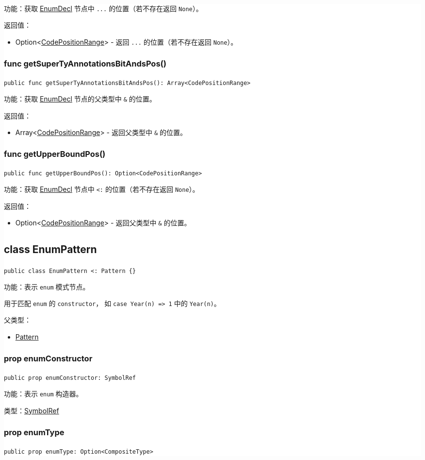 功能：获取 [EnumDecl](#class-enumdecl) 节点中 `...` 的位置（若不存在返回 `None`）。

返回值：
 
- Option\<[CodePositionRange](syntax_package_structs.md#struct-codepositionrange)> - 返回 `...` 的位置（若不存在返回 `None`）。

### func getSuperTyAnnotationsBitAndsPos()
 
```cangjie
public func getSuperTyAnnotationsBitAndsPos(): Array<CodePositionRange>
```
 
功能：获取 [EnumDecl](#class-enumdecl) 节点的父类型中 `&` 的位置。
 
返回值：
 
- Array\<[CodePositionRange](syntax_package_structs.md#struct-codepositionrange)> - 返回父类型中 `&` 的位置。

### func getUpperBoundPos()
 
```cangjie
public func getUpperBoundPos(): Option<CodePositionRange>
```
 
功能：获取 [EnumDecl](#class-enumdecl) 节点中 `<:` 的位置（若不存在返回 `None`）。
 
返回值：
 
- Option\<[CodePositionRange](syntax_package_structs.md#struct-codepositionrange)> - 返回父类型中 `&` 的位置。

## class EnumPattern

```cangjie
public class EnumPattern <: Pattern {}
```

功能：表示 `enum` 模式节点。

用于匹配 `enum` 的 `constructor`， 如 `case Year(n) => 1` 中的 `Year(n)`。

父类型：

- [Pattern](#class-pattern)

### prop enumConstructor

```cangjie
public prop enumConstructor: SymbolRef
```

功能：表示 `enum` 构造器。

类型：[SymbolRef](#class-symbolref)

### prop enumType

```cangjie
public prop enumType: Option<CompositeType>
```
